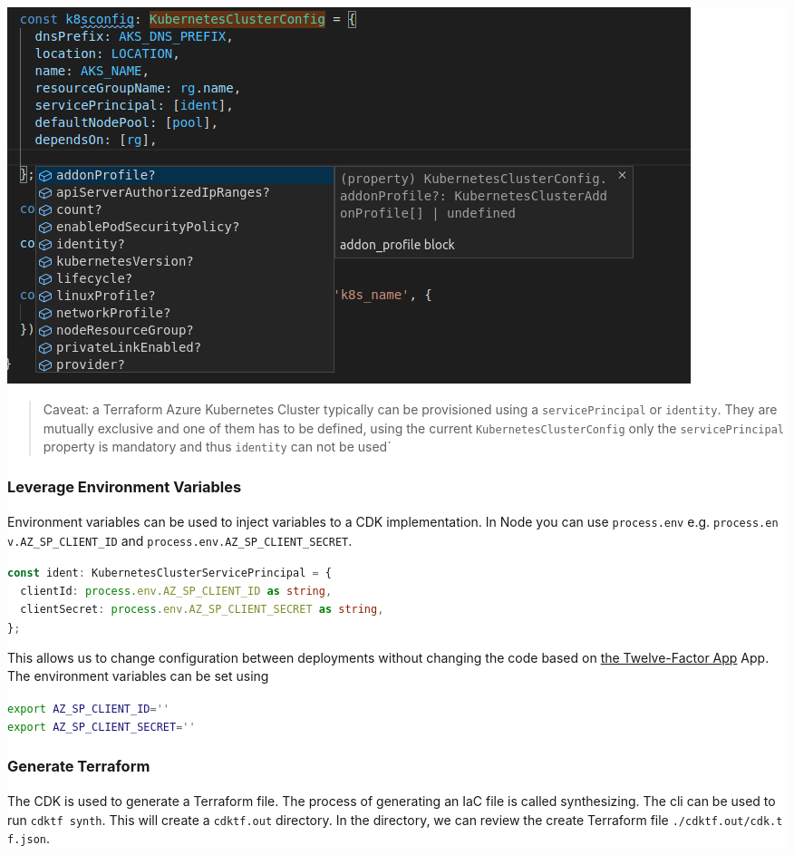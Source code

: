 ![Code Suggestion](../img/posts/2020-07-23-Deploy-AKS-Kubernetes-Using-TypeScript-Terraform-CDK/suggestion.png)

> Caveat: a Terraform Azure Kubernetes Cluster typically can be provisioned using a `servicePrincipal` or `identity`. They are mutually exclusive and one of them has to be defined, using the current `KubernetesClusterConfig` only the `servicePrincipal` property is mandatory and thus `identity` can not be used`

### Leverage Environment Variables

Environment variables can be used to inject variables to a CDK implementation. In Node you can use `process.env` e.g. `process.env.AZ_SP_CLIENT_ID` and `process.env.AZ_SP_CLIENT_SECRET`.

```typescript
const ident: KubernetesClusterServicePrincipal = {
  clientId: process.env.AZ_SP_CLIENT_ID as string,
  clientSecret: process.env.AZ_SP_CLIENT_SECRET as string,
};
```

This allows us to change configuration between deployments without changing the code based on [the Twelve-Factor App](https://12factor.net/) App. The environment variables can be set using

```bash
export AZ_SP_CLIENT_ID=''
export AZ_SP_CLIENT_SECRET=''
```

### Generate Terraform

The CDK is used to generate a Terraform file. The process of generating an IaC file is called synthesizing.
The cli can be used to run `cdktf synth`.
This will create a `cdktf.out` directory.
In the directory, we can review the create Terraform file `./cdktf.out/cdk.tf.json`.

